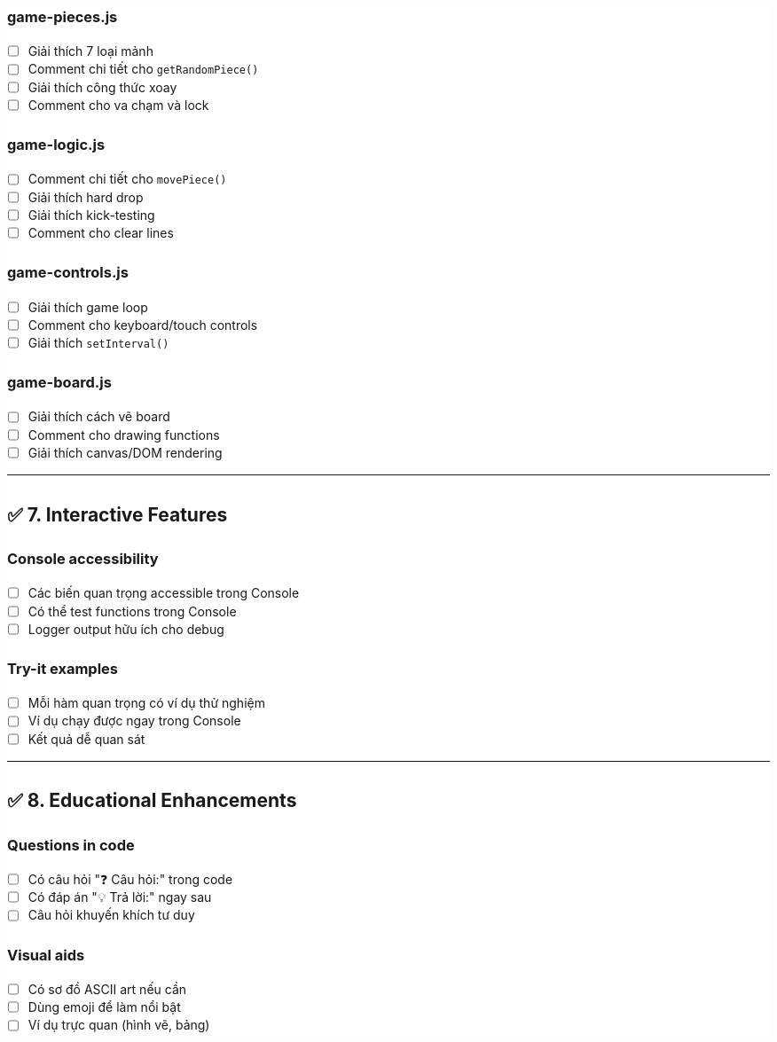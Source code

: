 ### game-pieces.js
- [ ] Giải thích 7 loại mảnh
- [ ] Comment chi tiết cho `getRandomPiece()`
- [ ] Giải thích công thức xoay
- [ ] Comment cho va chạm và lock

### game-logic.js
- [ ] Comment chi tiết cho `movePiece()`
- [ ] Giải thích hard drop
- [ ] Giải thích kick-testing
- [ ] Comment cho clear lines

### game-controls.js
- [ ] Giải thích game loop
- [ ] Comment cho keyboard/touch controls
- [ ] Giải thích `setInterval()`

### game-board.js
- [ ] Giải thích cách vẽ board
- [ ] Comment cho drawing functions
- [ ] Giải thích canvas/DOM rendering

---

## ✅ 7. Interactive Features

### Console accessibility
- [ ] Các biến quan trọng accessible trong Console
- [ ] Có thể test functions trong Console
- [ ] Logger output hữu ích cho debug

### Try-it examples
- [ ] Mỗi hàm quan trọng có ví dụ thử nghiệm
- [ ] Ví dụ chạy được ngay trong Console
- [ ] Kết quả dễ quan sát

---

## ✅ 8. Educational Enhancements

### Questions in code
- [ ] Có câu hỏi "❓ Câu hỏi:" trong code
- [ ] Có đáp án "💡 Trả lời:" ngay sau
- [ ] Câu hỏi khuyến khích tư duy

### Visual aids
- [ ] Có sơ đồ ASCII art nếu cần
- [ ] Dùng emoji để làm nổi bật
- [ ] Ví dụ trực quan (hình vẽ, bảng)
